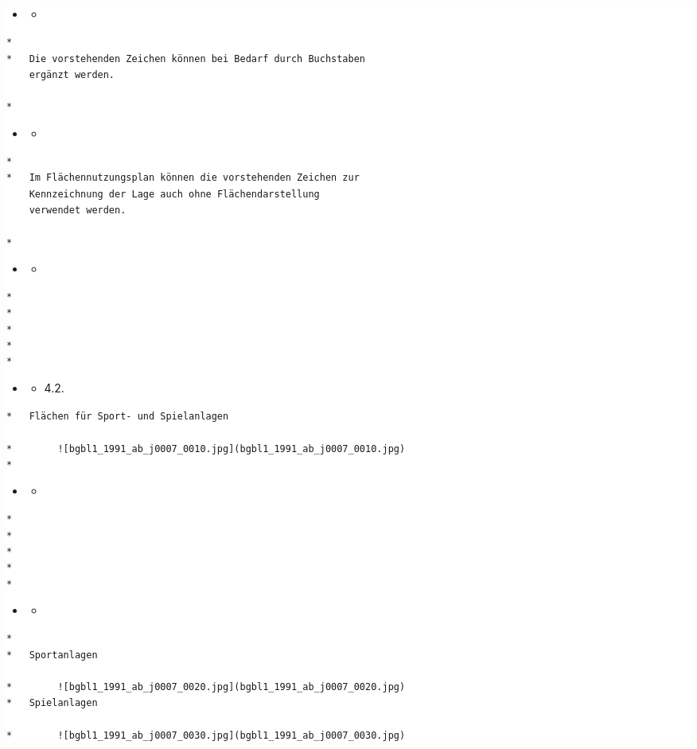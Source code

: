 *    *
    *
    *   Die vorstehenden Zeichen können bei Bedarf durch Buchstaben
        ergänzt werden.

    *

*    *
    *
    *   Im Flächennutzungsplan können die vorstehenden Zeichen zur
        Kennzeichnung der Lage auch ohne Flächendarstellung
        verwendet werden.

    *

*    *
    *
    *
    *
    *
    *

*    *   4.2.

    *   Flächen für Sport- und Spielanlagen

    *        ![bgbl1_1991_ab_j0007_0010.jpg](bgbl1_1991_ab_j0007_0010.jpg)
    *

*    *
    *
    *
    *
    *
    *

*    *
    *
    *   Sportanlagen

    *        ![bgbl1_1991_ab_j0007_0020.jpg](bgbl1_1991_ab_j0007_0020.jpg)
    *   Spielanlagen

    *        ![bgbl1_1991_ab_j0007_0030.jpg](bgbl1_1991_ab_j0007_0030.jpg)
